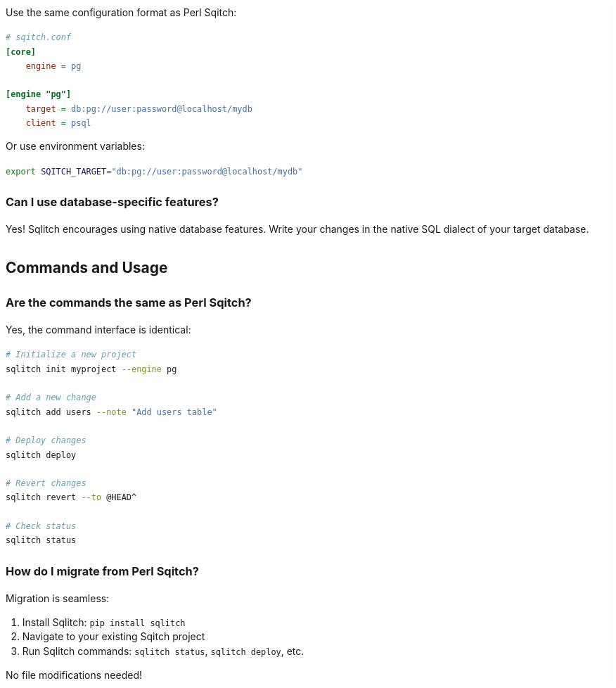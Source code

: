 Use the same configuration format as Perl Sqitch:

```ini
# sqitch.conf
[core]
    engine = pg
    
[engine "pg"]
    target = db:pg://user:password@localhost/mydb
    client = psql
```

Or use environment variables:
```bash
export SQITCH_TARGET="db:pg://user:password@localhost/mydb"
```

### Can I use database-specific features?

Yes! Sqlitch encourages using native database features. Write your changes in the native SQL dialect of your target database.

## Commands and Usage

### Are the commands the same as Perl Sqitch?

Yes, the command interface is identical:

```bash
# Initialize a new project
sqlitch init myproject --engine pg

# Add a new change
sqlitch add users --note "Add users table"

# Deploy changes
sqlitch deploy

# Revert changes
sqlitch revert --to @HEAD^

# Check status
sqlitch status
```

### How do I migrate from Perl Sqitch?

Migration is seamless:

1. Install Sqlitch: `pip install sqlitch`
2. Navigate to your existing Sqitch project
3. Run Sqlitch commands: `sqlitch status`, `sqlitch deploy`, etc.

No file modifications needed!
